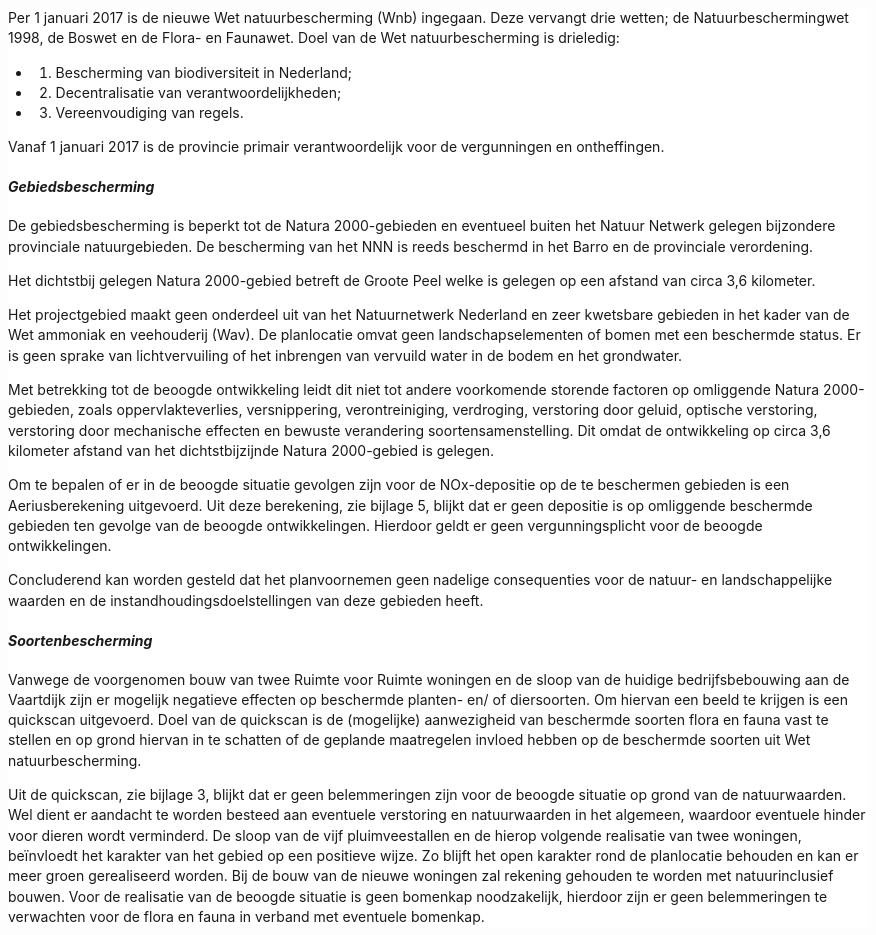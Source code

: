 Per 1 januari 2017 is de nieuwe Wet natuurbescherming (Wnb) ingegaan. Deze vervangt drie wetten; de Natuurbeschermingwet 1998, de Boswet en de Flora- en Faunawet. Doel van de Wet natuurbescherming is drieledig:

- 1. Bescherming van biodiversiteit in Nederland;
- 2. Decentralisatie van verantwoordelijkheden;
- 3. Vereenvoudiging van regels.

Vanaf 1 januari 2017 is de provincie primair verantwoordelijk voor de vergunningen en ontheffingen.

#### *Gebiedsbescherming*

De gebiedsbescherming is beperkt tot de Natura 2000-gebieden en eventueel buiten het Natuur Netwerk gelegen bijzondere provinciale natuurgebieden. De bescherming van het NNN is reeds beschermd in het Barro en de provinciale verordening.

Het dichtstbij gelegen Natura 2000-gebied betreft de Groote Peel welke is gelegen op een afstand van circa 3,6 kilometer.

Het projectgebied maakt geen onderdeel uit van het Natuurnetwerk Nederland en zeer kwetsbare gebieden in het kader van de Wet ammoniak en veehouderij (Wav). De planlocatie omvat geen landschapselementen of bomen met een beschermde status. Er is geen sprake van lichtvervuiling of het inbrengen van vervuild water in de bodem en het grondwater.

Met betrekking tot de beoogde ontwikkeling leidt dit niet tot andere voorkomende storende factoren op omliggende Natura 2000-gebieden, zoals oppervlakteverlies, versnippering, verontreiniging, verdroging, verstoring door geluid, optische verstoring, verstoring door mechanische effecten en bewuste verandering soortensamenstelling. Dit omdat de ontwikkeling op circa 3,6 kilometer afstand van het dichtstbijzijnde Natura 2000-gebied is gelegen.

Om te bepalen of er in de beoogde situatie gevolgen zijn voor de NOx-depositie op de te beschermen gebieden is een Aeriusberekening uitgevoerd. Uit deze berekening, zie bijlage 5, blijkt dat er geen depositie is op omliggende beschermde gebieden ten gevolge van de beoogde ontwikkelingen. Hierdoor geldt er geen vergunningsplicht voor de beoogde ontwikkelingen.

Concluderend kan worden gesteld dat het planvoornemen geen nadelige consequenties voor de natuur- en landschappelijke waarden en de instandhoudingsdoelstellingen van deze gebieden heeft.

#### *Soortenbescherming*

Vanwege de voorgenomen bouw van twee Ruimte voor Ruimte woningen en de sloop van de huidige bedrijfsbebouwing aan de Vaartdijk zijn er mogelijk negatieve effecten op beschermde planten- en/ of diersoorten. Om hiervan een beeld te krijgen is een quickscan uitgevoerd. Doel van de quickscan is de (mogelijke) aanwezigheid van beschermde soorten flora en fauna vast te stellen en op grond hiervan in te schatten of de geplande maatregelen invloed hebben op de beschermde soorten uit Wet natuurbescherming.

Uit de quickscan, zie bijlage 3, blijkt dat er geen belemmeringen zijn voor de beoogde situatie op grond van de natuurwaarden. Wel dient er aandacht te worden besteed aan eventuele verstoring en natuurwaarden in het algemeen, waardoor eventuele hinder voor dieren wordt verminderd. De sloop van de vijf pluimveestallen en de hierop volgende realisatie van twee woningen, beïnvloedt het karakter van het gebied op een positieve wijze. Zo blijft het open karakter rond de planlocatie behouden en kan er meer groen gerealiseerd worden. Bij de bouw van de nieuwe woningen zal rekening gehouden te worden met natuurinclusief bouwen. Voor de realisatie van de beoogde situatie is geen bomenkap noodzakelijk, hierdoor zijn er geen belemmeringen te verwachten voor de flora en fauna in verband met eventuele bomenkap.
